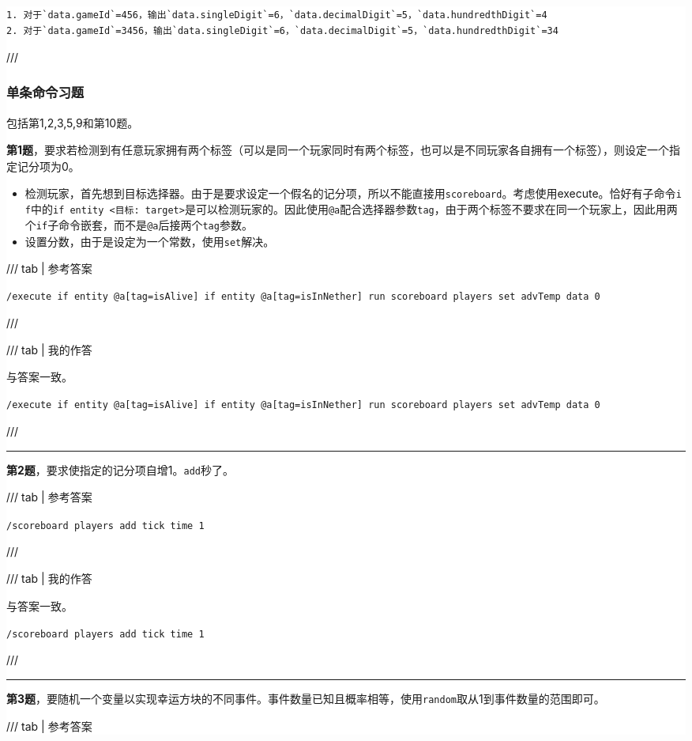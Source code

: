     1. 对于`data.gameId`=456，输出`data.singleDigit`=6，`data.decimalDigit`=5，`data.hundredthDigit`=4
    2. 对于`data.gameId`=3456，输出`data.singleDigit`=6，`data.decimalDigit`=5，`data.hundredthDigit`=34

///

### 单条命令习题

包括第1,2,3,5,9和第10题。

**第1题**，要求若检测到有任意玩家拥有两个标签（可以是同一个玩家同时有两个标签，也可以是不同玩家各自拥有一个标签），则设定一个指定记分项为0。

- 检测玩家，首先想到目标选择器。由于是要求设定一个假名的记分项，所以不能直接用`scoreboard`。考虑使用execute。恰好有子命令`if`中的`if entity <目标: target>`是可以检测玩家的。因此使用`@a`配合选择器参数`tag`，由于两个标签不要求在同一个玩家上，因此用两个`if`子命令嵌套，而不是`@a`后接两个`tag`参数。
- 设置分数，由于是设定为一个常数，使用`set`解决。

/// tab | 参考答案

```mcfunction {linenums="1"}
/execute if entity @a[tag=isAlive] if entity @a[tag=isInNether] run scoreboard players set advTemp data 0
```

///

/// tab | 我的作答

与答案一致。

```mcfunction {linenums="1"}
/execute if entity @a[tag=isAlive] if entity @a[tag=isInNether] run scoreboard players set advTemp data 0
```

/// 

---

**第2题**，要求使指定的记分项自增1。`add`秒了。

/// tab | 参考答案

```mcfunction {linenums="1"}
/scoreboard players add tick time 1
```

///

/// tab | 我的作答

与答案一致。

```mcfunction {linenums="1"}
/scoreboard players add tick time 1
```

///

---

**第3题**，要随机一个变量以实现幸运方块的不同事件。事件数量已知且概率相等，使用`random`取从1到事件数量的范围即可。

/// tab | 参考答案
